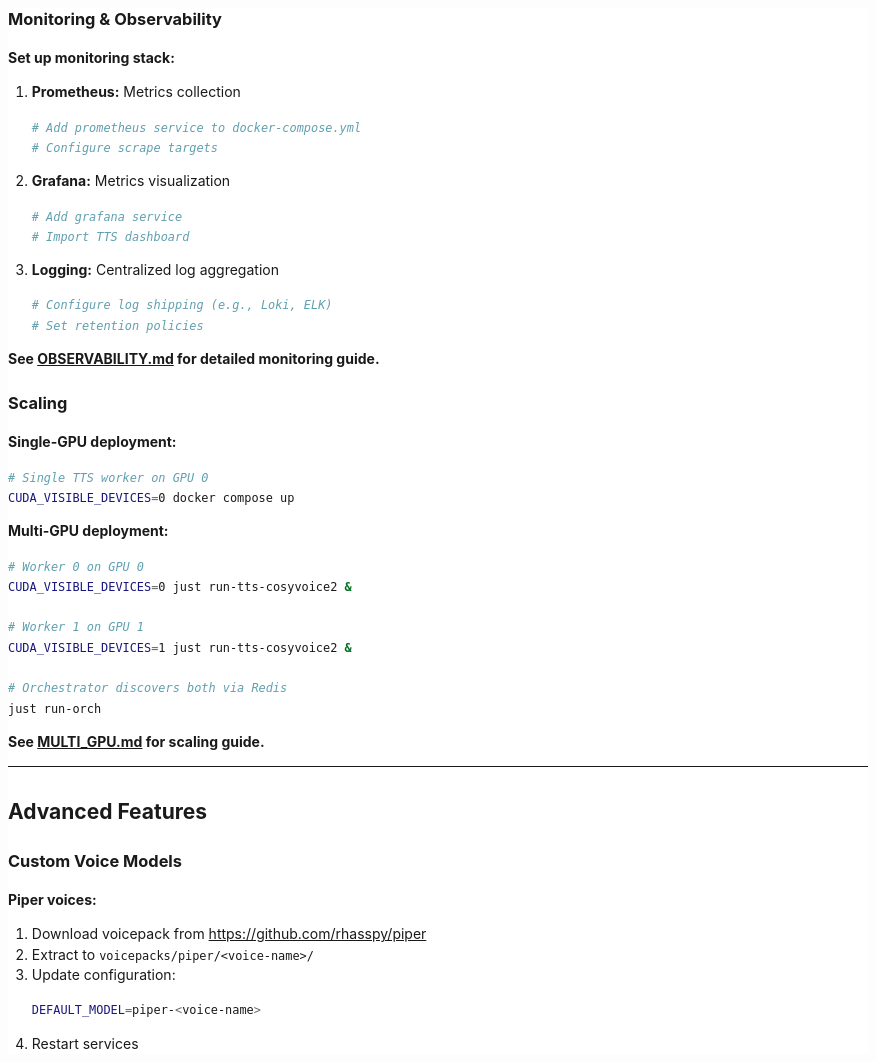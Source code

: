 ### Monitoring & Observability

**Set up monitoring stack:**

1. **Prometheus:** Metrics collection
   ```bash
   # Add prometheus service to docker-compose.yml
   # Configure scrape targets
   ```

2. **Grafana:** Metrics visualization
   ```bash
   # Add grafana service
   # Import TTS dashboard
   ```

3. **Logging:** Centralized log aggregation
   ```bash
   # Configure log shipping (e.g., Loki, ELK)
   # Set retention policies
   ```

**See [OBSERVABILITY.md](OBSERVABILITY.md) for detailed monitoring guide.**

### Scaling

**Single-GPU deployment:**
```bash
# Single TTS worker on GPU 0
CUDA_VISIBLE_DEVICES=0 docker compose up
```

**Multi-GPU deployment:**
```bash
# Worker 0 on GPU 0
CUDA_VISIBLE_DEVICES=0 just run-tts-cosyvoice2 &

# Worker 1 on GPU 1
CUDA_VISIBLE_DEVICES=1 just run-tts-cosyvoice2 &

# Orchestrator discovers both via Redis
just run-orch
```

**See [MULTI_GPU.md](MULTI_GPU.md) for scaling guide.**

---

## Advanced Features

### Custom Voice Models

**Piper voices:**

1. Download voicepack from https://github.com/rhasspy/piper
2. Extract to `voicepacks/piper/<voice-name>/`
3. Update configuration:
   ```bash
   DEFAULT_MODEL=piper-<voice-name>
   ```
4. Restart services
